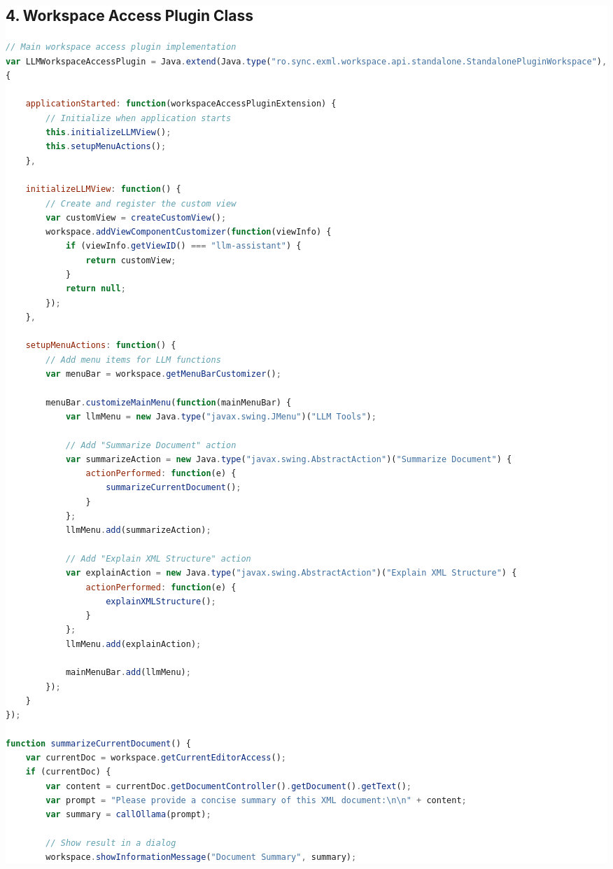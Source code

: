 ## 4. Workspace Access Plugin Class

````javascript
// Main workspace access plugin implementation
var LLMWorkspaceAccessPlugin = Java.extend(Java.type("ro.sync.exml.workspace.api.standalone.StandalonePluginWorkspace"), {
    
    applicationStarted: function(workspaceAccessPluginExtension) {
        // Initialize when application starts
        this.initializeLLMView();
        this.setupMenuActions();
    },
    
    initializeLLMView: function() {
        // Create and register the custom view
        var customView = createCustomView();
        workspace.addViewComponentCustomizer(function(viewInfo) {
            if (viewInfo.getViewID() === "llm-assistant") {
                return customView;
            }
            return null;
        });
    },
    
    setupMenuActions: function() {
        // Add menu items for LLM functions
        var menuBar = workspace.getMenuBarCustomizer();
        
        menuBar.customizeMainMenu(function(mainMenuBar) {
            var llmMenu = new Java.type("javax.swing.JMenu")("LLM Tools");
            
            // Add "Summarize Document" action
            var summarizeAction = new Java.type("javax.swing.AbstractAction")("Summarize Document") {
                actionPerformed: function(e) {
                    summarizeCurrentDocument();
                }
            };
            llmMenu.add(summarizeAction);
            
            // Add "Explain XML Structure" action
            var explainAction = new Java.type("javax.swing.AbstractAction")("Explain XML Structure") {
                actionPerformed: function(e) {
                    explainXMLStructure();
                }
            };
            llmMenu.add(explainAction);
            
            mainMenuBar.add(llmMenu);
        });
    }
});

function summarizeCurrentDocument() {
    var currentDoc = workspace.getCurrentEditorAccess();
    if (currentDoc) {
        var content = currentDoc.getDocumentController().getDocument().getText();
        var prompt = "Please provide a concise summary of this XML document:\n\n" + content;
        var summary = callOllama(prompt);
        
        // Show result in a dialog
        workspace.showInformationMessage("Document Summary", summary);
````